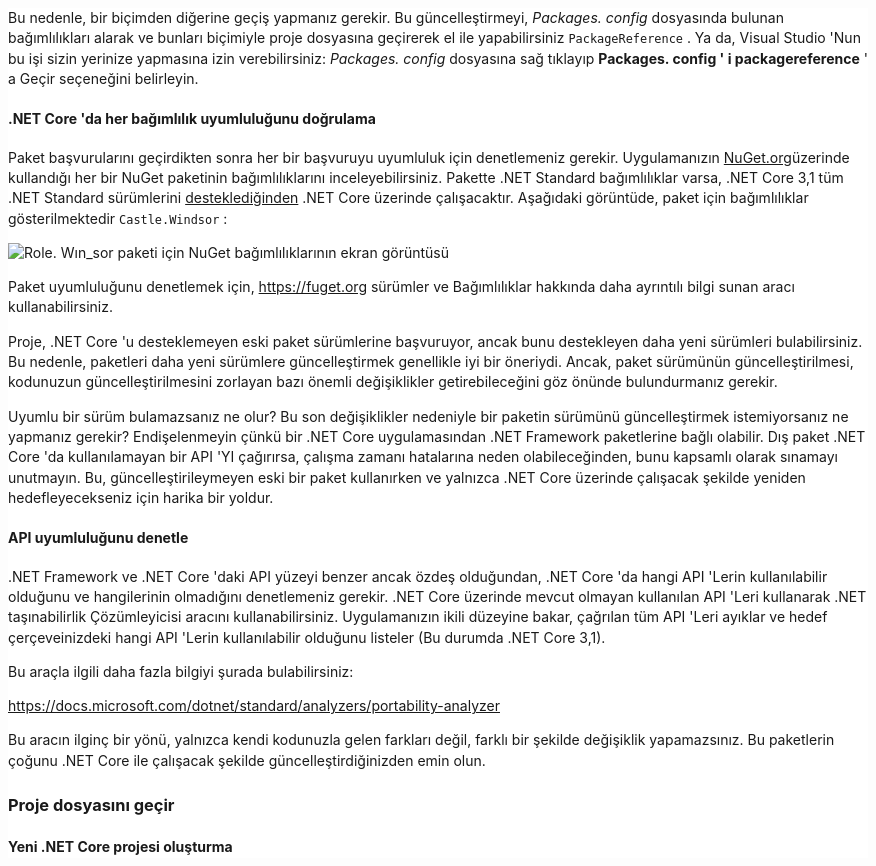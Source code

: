 Bu nedenle, bir biçimden diğerine geçiş yapmanız gerekir. Bu güncelleştirmeyi, *Packages. config* dosyasında bulunan bağımlılıkları alarak ve bunları biçimiyle proje dosyasına geçirerek el ile yapabilirsiniz `PackageReference` . Ya da, Visual Studio 'Nun bu işi sizin yerinize yapmasına izin verebilirsiniz: *Packages. config* dosyasına sağ tıklayıp **Packages. config ' i packagereference** ' a Geçir seçeneğini belirleyin.

#### <a name="verify-every-dependency-compatibility-in-net-core"></a>.NET Core 'da her bağımlılık uyumluluğunu doğrulama

Paket başvurularını geçirdikten sonra her bir başvuruyu uyumluluk için denetlemeniz gerekir. Uygulamanızın [NuGet.org](https://www.nuget.org/)üzerinde kullandığı her bir NuGet paketinin bağımlılıklarını inceleyebilirsiniz. Pakette .NET Standard bağımlılıklar varsa, .NET Core 3,1 tüm .NET Standard sürümlerini [desteklediğinden](../../standard/net-standard.md#net-implementation-support) .NET Core üzerinde çalışacaktır. Aşağıdaki görüntüde, paket için bağımlılıklar gösterilmektedir `Castle.Windsor` :

![Role. Wın_sor paketi için NuGet bağımlılıklarının ekran görüntüsü](./media/example-migration-core/nuget-dependencies.png)

Paket uyumluluğunu denetlemek için, <https://fuget.org> sürümler ve Bağımlılıklar hakkında daha ayrıntılı bilgi sunan aracı kullanabilirsiniz.

Proje, .NET Core 'u desteklemeyen eski paket sürümlerine başvuruyor, ancak bunu destekleyen daha yeni sürümleri bulabilirsiniz. Bu nedenle, paketleri daha yeni sürümlere güncelleştirmek genellikle iyi bir öneriydi. Ancak, paket sürümünün güncelleştirilmesi, kodunuzun güncelleştirilmesini zorlayan bazı önemli değişiklikler getirebileceğini göz önünde bulundurmanız gerekir.

Uyumlu bir sürüm bulamazsanız ne olur? Bu son değişiklikler nedeniyle bir paketin sürümünü güncelleştirmek istemiyorsanız ne yapmanız gerekir? Endişelenmeyin çünkü bir .NET Core uygulamasından .NET Framework paketlerine bağlı olabilir. Dış paket .NET Core 'da kullanılamayan bir API 'YI çağırırsa, çalışma zamanı hatalarına neden olabileceğinden, bunu kapsamlı olarak sınamayı unutmayın. Bu, güncelleştirileymeyen eski bir paket kullanırken ve yalnızca .NET Core üzerinde çalışacak şekilde yeniden hedefleyecekseniz için harika bir yoldur.

#### <a name="check-for-api-compatibility"></a>API uyumluluğunu denetle

.NET Framework ve .NET Core 'daki API yüzeyi benzer ancak özdeş olduğundan, .NET Core 'da hangi API 'Lerin kullanılabilir olduğunu ve hangilerinin olmadığını denetlemeniz gerekir. .NET Core üzerinde mevcut olmayan kullanılan API 'Leri kullanarak .NET taşınabilirlik Çözümleyicisi aracını kullanabilirsiniz. Uygulamanızın ikili düzeyine bakar, çağrılan tüm API 'Leri ayıklar ve hedef çerçeveinizdeki hangi API 'Lerin kullanılabilir olduğunu listeler (Bu durumda .NET Core 3,1).

Bu araçla ilgili daha fazla bilgiyi şurada bulabilirsiniz:

<https://docs.microsoft.com/dotnet/standard/analyzers/portability-analyzer>

Bu aracın ilginç bir yönü, yalnızca kendi kodunuzla gelen farkları değil, farklı bir şekilde değişiklik yapamazsınız. Bu paketlerin çoğunu .NET Core ile çalışacak şekilde güncelleştirdiğinizden emin olun.

### <a name="migrate-project-file"></a>Proje dosyasını geçir

#### <a name="create-the-new-net-core-project"></a>Yeni .NET Core projesi oluşturma
